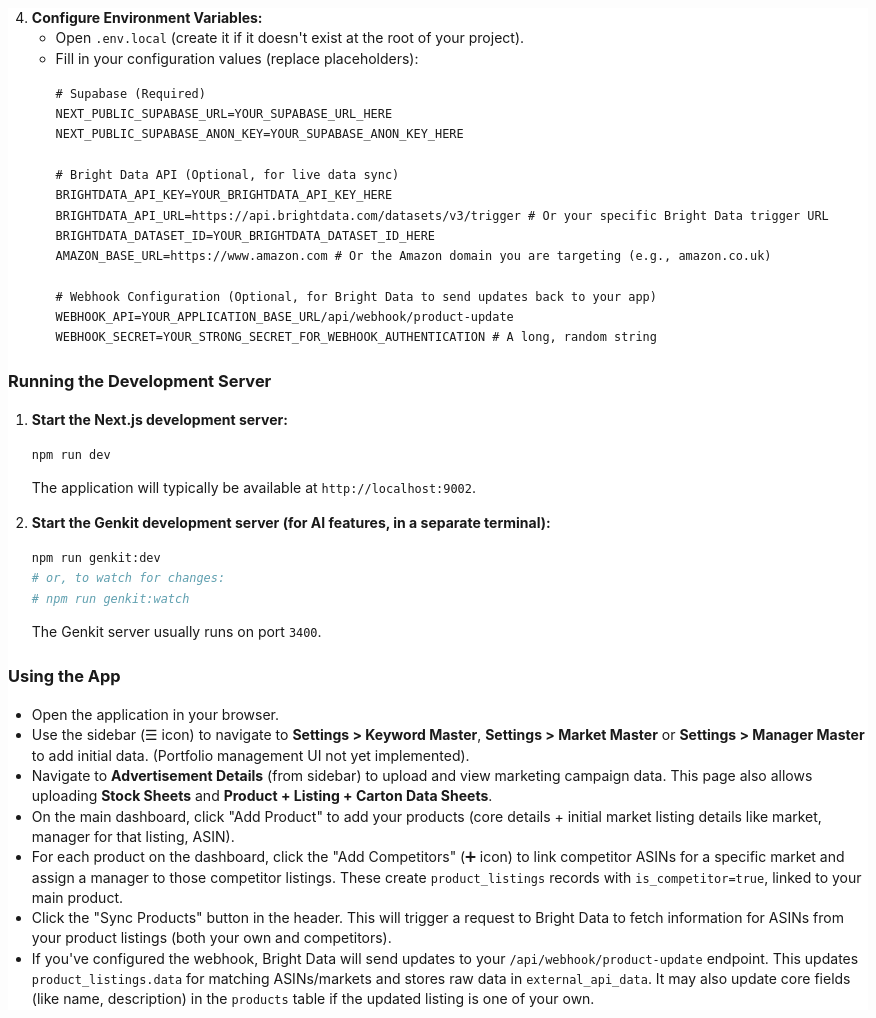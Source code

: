 4.  **Configure Environment Variables:**
    *   Open `.env.local` (create it if it doesn't exist at the root of your project).
    *   Fill in your configuration values (replace placeholders):
        ```env
        # Supabase (Required)
        NEXT_PUBLIC_SUPABASE_URL=YOUR_SUPABASE_URL_HERE
        NEXT_PUBLIC_SUPABASE_ANON_KEY=YOUR_SUPABASE_ANON_KEY_HERE

        # Bright Data API (Optional, for live data sync)
        BRIGHTDATA_API_KEY=YOUR_BRIGHTDATA_API_KEY_HERE
        BRIGHTDATA_API_URL=https://api.brightdata.com/datasets/v3/trigger # Or your specific Bright Data trigger URL
        BRIGHTDATA_DATASET_ID=YOUR_BRIGHTDATA_DATASET_ID_HERE
        AMAZON_BASE_URL=https://www.amazon.com # Or the Amazon domain you are targeting (e.g., amazon.co.uk)

        # Webhook Configuration (Optional, for Bright Data to send updates back to your app)
        WEBHOOK_API=YOUR_APPLICATION_BASE_URL/api/webhook/product-update
        WEBHOOK_SECRET=YOUR_STRONG_SECRET_FOR_WEBHOOK_AUTHENTICATION # A long, random string
        ```

### Running the Development Server

1.  **Start the Next.js development server:**
    ```bash
    npm run dev
    ```
    The application will typically be available at `http://localhost:9002`.

2.  **Start the Genkit development server (for AI features, in a separate terminal):**
    ```bash
    npm run genkit:dev
    # or, to watch for changes:
    # npm run genkit:watch
    ```
    The Genkit server usually runs on port `3400`.

### Using the App

-   Open the application in your browser.
-   Use the sidebar (☰ icon) to navigate to **Settings > Keyword Master**, **Settings > Market Master** or **Settings > Manager Master** to add initial data. (Portfolio management UI not yet implemented).
-   Navigate to **Advertisement Details** (from sidebar) to upload and view marketing campaign data. This page also allows uploading **Stock Sheets** and **Product + Listing + Carton Data Sheets**.
-   On the main dashboard, click "Add Product" to add your products (core details + initial market listing details like market, manager for that listing, ASIN).
-   For each product on the dashboard, click the "Add Competitors" (➕ icon) to link competitor ASINs for a specific market and assign a manager to those competitor listings. These create `product_listings` records with `is_competitor=true`, linked to your main product.
-   Click the "Sync Products" button in the header. This will trigger a request to Bright Data to fetch information for ASINs from your product listings (both your own and competitors).
-   If you've configured the webhook, Bright Data will send updates to your `/api/webhook/product-update` endpoint. This updates `product_listings.data` for matching ASINs/markets and stores raw data in `external_api_data`. It may also update core fields (like name, description) in the `products` table if the updated listing is one of your own.